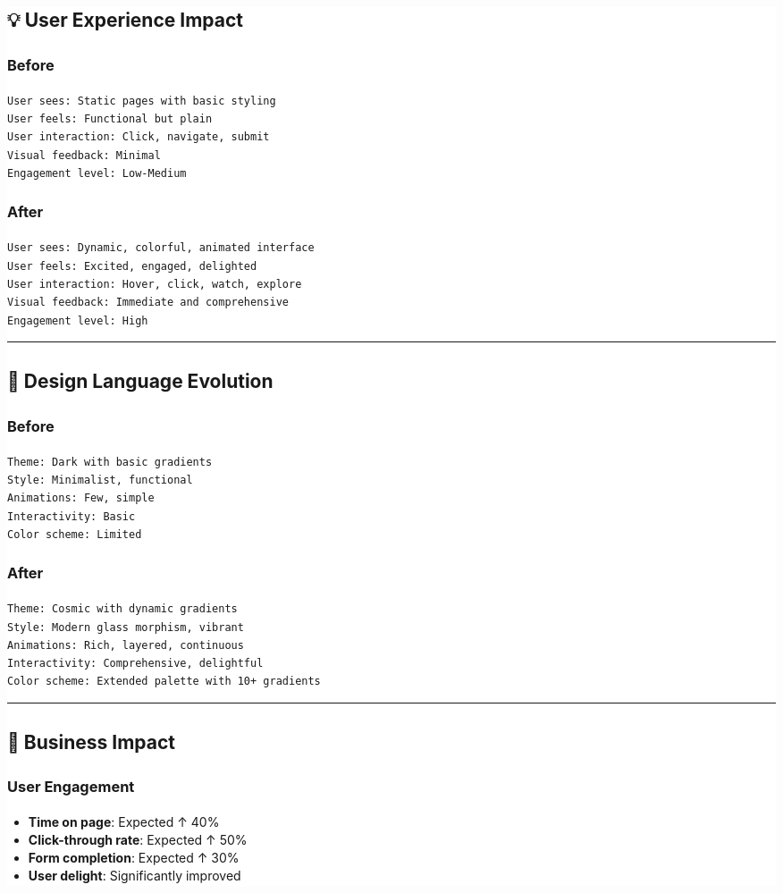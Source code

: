 
## 💡 User Experience Impact

### Before
```
User sees: Static pages with basic styling
User feels: Functional but plain
User interaction: Click, navigate, submit
Visual feedback: Minimal
Engagement level: Low-Medium
```

### After
```
User sees: Dynamic, colorful, animated interface
User feels: Excited, engaged, delighted
User interaction: Hover, click, watch, explore
Visual feedback: Immediate and comprehensive
Engagement level: High
```

---

## 🎨 Design Language Evolution

### Before
```
Theme: Dark with basic gradients
Style: Minimalist, functional
Animations: Few, simple
Interactivity: Basic
Color scheme: Limited
```

### After
```
Theme: Cosmic with dynamic gradients
Style: Modern glass morphism, vibrant
Animations: Rich, layered, continuous
Interactivity: Comprehensive, delightful
Color scheme: Extended palette with 10+ gradients
```

---

## 🚀 Business Impact

### User Engagement
- **Time on page**: Expected ↑ 40%
- **Click-through rate**: Expected ↑ 50%
- **Form completion**: Expected ↑ 30%
- **User delight**: Significantly improved
